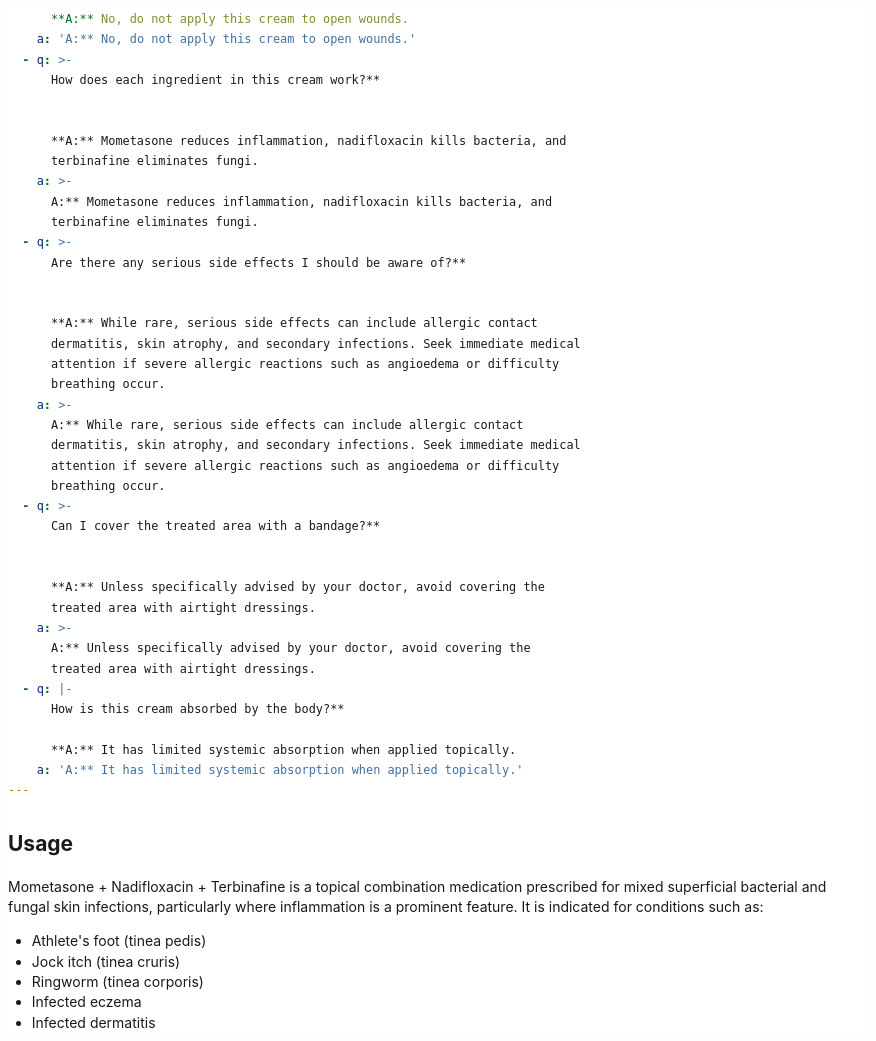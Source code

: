 ```yaml
      **A:** No, do not apply this cream to open wounds.
    a: 'A:** No, do not apply this cream to open wounds.'
  - q: >-
      How does each ingredient in this cream work?**


      **A:** Mometasone reduces inflammation, nadifloxacin kills bacteria, and
      terbinafine eliminates fungi.
    a: >-
      A:** Mometasone reduces inflammation, nadifloxacin kills bacteria, and
      terbinafine eliminates fungi.
  - q: >-
      Are there any serious side effects I should be aware of?**


      **A:** While rare, serious side effects can include allergic contact
      dermatitis, skin atrophy, and secondary infections. Seek immediate medical
      attention if severe allergic reactions such as angioedema or difficulty
      breathing occur.
    a: >-
      A:** While rare, serious side effects can include allergic contact
      dermatitis, skin atrophy, and secondary infections. Seek immediate medical
      attention if severe allergic reactions such as angioedema or difficulty
      breathing occur.
  - q: >-
      Can I cover the treated area with a bandage?**


      **A:** Unless specifically advised by your doctor, avoid covering the
      treated area with airtight dressings.
    a: >-
      A:** Unless specifically advised by your doctor, avoid covering the
      treated area with airtight dressings.
  - q: |-
      How is this cream absorbed by the body?**

      **A:** It has limited systemic absorption when applied topically.
    a: 'A:** It has limited systemic absorption when applied topically.'
---
```

## **Usage**

Mometasone + Nadifloxacin + Terbinafine is a topical combination medication prescribed for mixed superficial bacterial and fungal skin infections, particularly where inflammation is a prominent feature.  It is indicated for conditions such as:

* Athlete's foot (tinea pedis)
* Jock itch (tinea cruris)
* Ringworm (tinea corporis)
* Infected eczema
* Infected dermatitis
